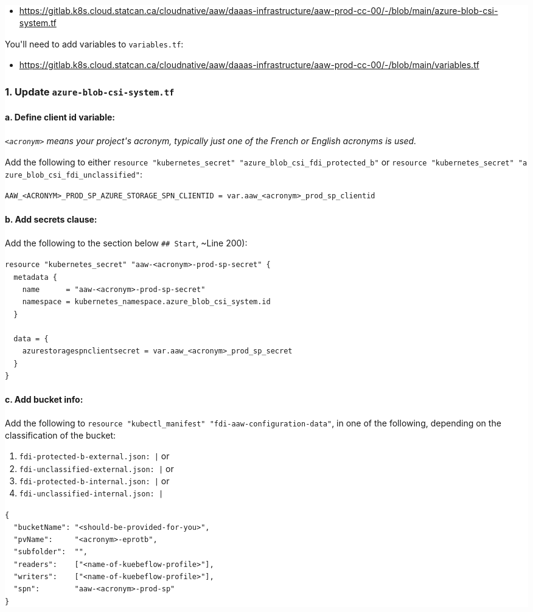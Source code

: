 - https://gitlab.k8s.cloud.statcan.ca/cloudnative/aaw/daaas-infrastructure/aaw-prod-cc-00/-/blob/main/azure-blob-csi-system.tf

You'll need to add variables to `variables.tf`:

- https://gitlab.k8s.cloud.statcan.ca/cloudnative/aaw/daaas-infrastructure/aaw-prod-cc-00/-/blob/main/variables.tf

### 1. Update `azure-blob-csi-system.tf`

#### a. Define client id variable:

_`<acronym>` means your project's acronym, typically just one of the French or English acronyms is used._
 
Add the following to either `resource "kubernetes_secret" "azure_blob_csi_fdi_protected_b"` or `resource "kubernetes_secret" "azure_blob_csi_fdi_unclassified"`:

`AAW_<ACRONYM>_PROD_SP_AZURE_STORAGE_SPN_CLIENTID = var.aaw_<acronym>_prod_sp_clientid`

#### b. Add secrets clause:

Add the following to the section below `## Start`, ~Line 200):

```
resource "kubernetes_secret" "aaw-<acronym>-prod-sp-secret" {
  metadata {
    name      = "aaw-<acronym>-prod-sp-secret"
    namespace = kubernetes_namespace.azure_blob_csi_system.id
  }
  
  data = {
    azurestoragespnclientsecret = var.aaw_<acronym>_prod_sp_secret
  }
}
```

#### c. Add bucket info:

Add the following to `resource "kubectl_manifest" "fdi-aaw-configuration-data"`, in one of the following, depending on the classification of the bucket:

1. `fdi-protected-b-external.json: |` or 
2. `fdi-unclassified-external.json: |` or
3. `fdi-protected-b-internal.json: |` or
4. `fdi-unclassified-internal.json: |`

```   
{
  "bucketName": "<should-be-provided-for-you>",
  "pvName":     "<acronym>-eprotb",
  "subfolder":  "",
  "readers":    ["<name-of-kuebeflow-profile>"],
  "writers":    ["<name-of-kuebeflow-profile>"],
  "spn":        "aaw-<acronym>-prod-sp"
}
```
